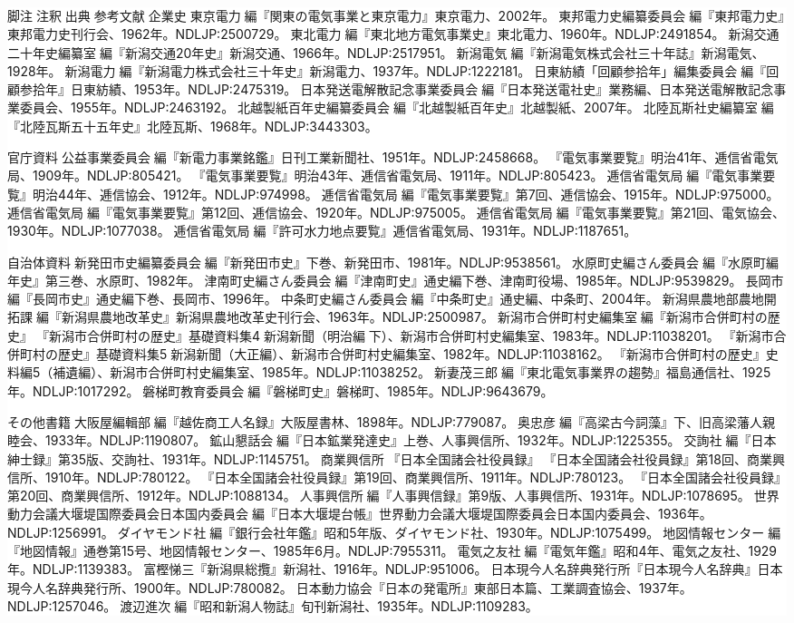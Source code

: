 脚注
注釈
出典
参考文献
企業史
東京電力 編『関東の電気事業と東京電力』東京電力、2002年。 
東邦電力史編纂委員会 編『東邦電力史』東邦電力史刊行会、1962年。NDLJP:2500729。 
東北電力 編『東北地方電気事業史』東北電力、1960年。NDLJP:2491854。 
新潟交通二十年史編纂室 編『新潟交通20年史』新潟交通、1966年。NDLJP:2517951。 
新潟電気 編『新潟電気株式会社三十年誌』新潟電気、1928年。 
新潟電力 編『新潟電力株式会社三十年史』新潟電力、1937年。NDLJP:1222181。 
日東紡績「回顧参拾年」編集委員会 編『回顧参拾年』日東紡績、1953年。NDLJP:2475319。 
日本発送電解散記念事業委員会 編『日本発送電社史』業務編、日本発送電解散記念事業委員会、1955年。NDLJP:2463192。 
北越製紙百年史編纂委員会 編『北越製紙百年史』北越製紙、2007年。 
北陸瓦斯社史編纂室 編『北陸瓦斯五十五年史』北陸瓦斯、1968年。NDLJP:3443303。

官庁資料
公益事業委員会 編『新電力事業銘鑑』日刊工業新聞社、1951年。NDLJP:2458668。 
『電気事業要覧』明治41年、逓信省電気局、1909年。NDLJP:805421。 
『電気事業要覧』明治43年、逓信省電気局、1911年。NDLJP:805423。 
逓信省電気局 編『電気事業要覧』明治44年、逓信協会、1912年。NDLJP:974998。 
逓信省電気局 編『電気事業要覧』第7回、逓信協会、1915年。NDLJP:975000。 
逓信省電気局 編『電気事業要覧』第12回、逓信協会、1920年。NDLJP:975005。 
逓信省電気局 編『電気事業要覧』第21回、電気協会、1930年。NDLJP:1077038。 
逓信省電気局 編『許可水力地点要覧』逓信省電気局、1931年。NDLJP:1187651。

自治体資料
新発田市史編纂委員会 編『新発田市史』下巻、新発田市、1981年。NDLJP:9538561。 
水原町史編さん委員会 編『水原町編年史』第三巻、水原町、1982年。 
津南町史編さん委員会 編『津南町史』通史編下巻、津南町役場、1985年。NDLJP:9539829。 
長岡市 編『長岡市史』通史編下巻、長岡市、1996年。 
中条町史編さん委員会 編『中条町史』通史編、中条町、2004年。 
新潟県農地部農地開拓課 編『新潟県農地改革史』新潟県農地改革史刊行会、1963年。NDLJP:2500987。 
新潟市合併町村史編集室 編『新潟市合併町村の歴史』
『新潟市合併町村の歴史』基礎資料集4 新潟新聞（明治編 下）、新潟市合併町村史編集室、1983年。NDLJP:11038201。 
『新潟市合併町村の歴史』基礎資料集5 新潟新聞（大正編）、新潟市合併町村史編集室、1982年。NDLJP:11038162。 
『新潟市合併町村の歴史』史料編5（補遺編）、新潟市合併町村史編集室、1985年。NDLJP:11038252。 
新妻茂三郎 編『東北電気事業界の趨勢』福島通信社、1925年。NDLJP:1017292。 
磐梯町教育委員会 編『磐梯町史』磐梯町、1985年。NDLJP:9643679。

その他書籍
大阪屋編輯部 編『越佐商工人名録』大阪屋書林、1898年。NDLJP:779087。 
奥忠彦 編『高梁古今詞藻』下、旧高梁藩人親睦会、1933年。NDLJP:1190807。 
鉱山懇話会 編『日本鉱業発達史』上巻、人事興信所、1932年。NDLJP:1225355。 
交詢社 編『日本紳士録』第35版、交詢社、1931年。NDLJP:1145751。 
商業興信所 『日本全国諸会社役員録』
『日本全国諸会社役員録』第18回、商業興信所、1910年。NDLJP:780122。 
『日本全国諸会社役員録』第19回、商業興信所、1911年。NDLJP:780123。 
『日本全国諸会社役員録』第20回、商業興信所、1912年。NDLJP:1088134。 
人事興信所 編『人事興信録』第9版、人事興信所、1931年。NDLJP:1078695。 
世界動力会議大堰堤国際委員会日本国内委員会 編『日本大堰堤台帳』世界動力会議大堰堤国際委員会日本国内委員会、1936年。NDLJP:1256991。 
ダイヤモンド社 編『銀行会社年鑑』昭和5年版、ダイヤモンド社、1930年。NDLJP:1075499。 
地図情報センター 編『地図情報』通巻第15号、地図情報センター、1985年6月。NDLJP:7955311。 
電気之友社 編『電気年鑑』昭和4年、電気之友社、1929年。NDLJP:1139383。 
富樫悌三『新潟県総攬』新潟社、1916年。NDLJP:951006。 
日本現今人名辞典発行所『日本現今人名辞典』日本現今人名辞典発行所、1900年。NDLJP:780082。 
日本動力協会『日本の発電所』東部日本篇、工業調査協会、1937年。NDLJP:1257046。 
渡辺進次 編『昭和新潟人物誌』旬刊新潟社、1935年。NDLJP:1109283。
